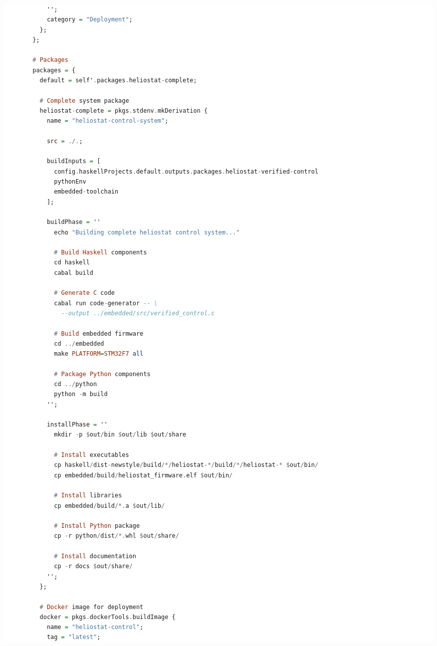 ```haskell
            '';
            category = "Deployment";
          };
        };

        # Packages
        packages = {
          default = self'.packages.heliostat-complete;
          
          # Complete system package
          heliostat-complete = pkgs.stdenv.mkDerivation {
            name = "heliostat-control-system";
            
            src = ./.;
            
            buildInputs = [
              config.haskellProjects.default.outputs.packages.heliostat-verified-control
              pythonEnv
              embedded-toolchain
            ];
            
            buildPhase = ''
              echo "Building complete heliostat control system..."
              
              # Build Haskell components
              cd haskell
              cabal build
              
              # Generate C code
              cabal run code-generator -- \
                --output ../embedded/src/verified_control.c
              
              # Build embedded firmware
              cd ../embedded
              make PLATFORM=STM32F7 all
              
              # Package Python components
              cd ../python
              python -m build
            '';
            
            installPhase = ''
              mkdir -p $out/bin $out/lib $out/share
              
              # Install executables
              cp haskell/dist-newstyle/build/*/heliostat-*/build/*/heliostat-* $out/bin/
              cp embedded/build/heliostat_firmware.elf $out/bin/
              
              # Install libraries
              cp embedded/build/*.a $out/lib/
              
              # Install Python package
              cp -r python/dist/*.whl $out/share/
              
              # Install documentation
              cp -r docs $out/share/
            '';
          };

          # Docker image for deployment
          docker = pkgs.dockerTools.buildImage {
            name = "heliostat-control";
            tag = "latest";
```